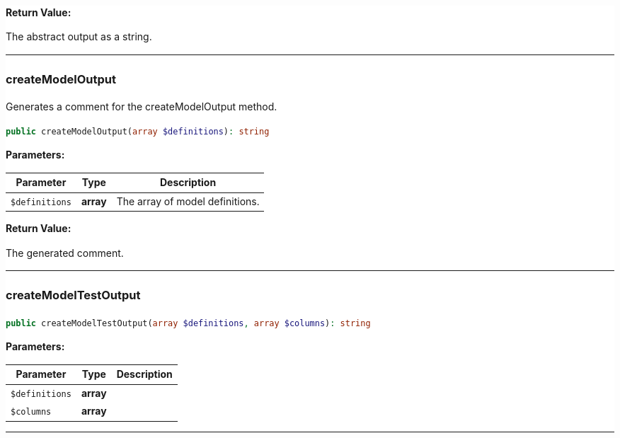 
**Return Value:**

The abstract output as a string.




***

### createModelOutput

Generates a comment for the createModelOutput method.

```php
public createModelOutput(array $definitions): string
```








**Parameters:**

| Parameter | Type | Description |
|-----------|------|-------------|
| `$definitions` | **array** | The array of model definitions. |


**Return Value:**

The generated comment.




***

### createModelTestOutput



```php
public createModelTestOutput(array $definitions, array $columns): string
```








**Parameters:**

| Parameter | Type | Description |
|-----------|------|-------------|
| `$definitions` | **array** |  |
| `$columns` | **array** |  |





***
